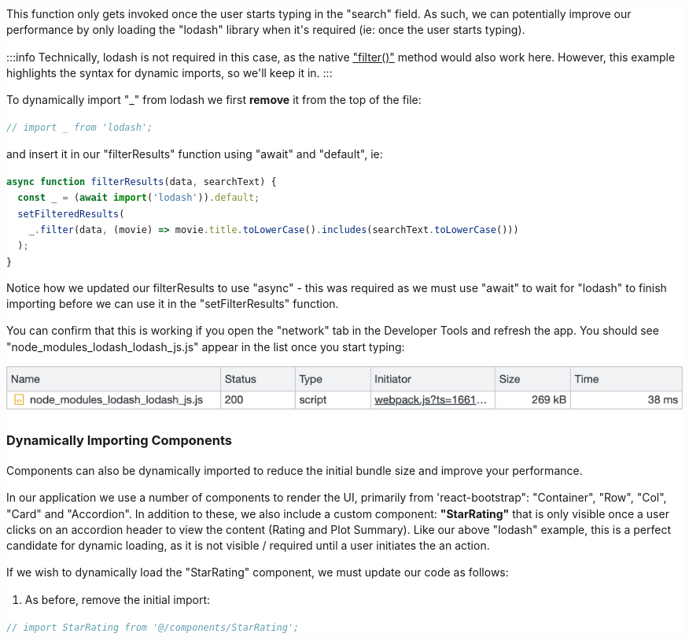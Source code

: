 This function only gets invoked once the user starts typing in the "search" field. As such, we can potentially improve our performance by only loading the "lodash" library when it's required (ie: once the user starts typing).

:::info
Technically, lodash is not required in this case, as the native ["filter()"](https://developer.mozilla.org/en-US/docs/Web/JavaScript/Reference/Global_Objects/Array/filter) method would also work here. However, this example highlights the syntax for dynamic imports, so we'll keep it in.
:::

To dynamically import "\_" from lodash we first **remove** it from the top of the file:

```js
// import _ from 'lodash';
```

and insert it in our "filterResults" function using "await" and "default", ie:

```js
async function filterResults(data, searchText) {
  const _ = (await import('lodash')).default;
  setFilteredResults(
    _.filter(data, (movie) => movie.title.toLowerCase().includes(searchText.toLowerCase()))
  );
}
```

Notice how we updated our filterResults to use "async" - this was required as we must use "await" to wait for "lodash" to finish importing before we can use it in the "setFilterResults" function.

You can confirm that this is working if you open the "network" tab in the Developer Tools and refresh the app. You should see "node_modules_lodash_lodash_js.js" appear in the list once you start typing:

![Lodash Dynamically Imported](/img/dynamic-import-network.png)

### Dynamically Importing Components

Components can also be dynamically imported to reduce the initial bundle size and improve your performance.

In our application we use a number of components to render the UI, primarily from 'react-bootstrap": "Container", "Row", "Col", "Card" and "Accordion". In addition to these, we also include a custom component: **"StarRating"** that is only visible once a user clicks on an accordion header to view the content (Rating and Plot Summary). Like our above "lodash" example, this is a perfect candidate for dynamic loading, as it is not visible / required until a user initiates the an action.

If we wish to dynamically load the "StarRating" component, we must update our code as follows:

1. As before, remove the initial import:

```js
// import StarRating from '@/components/StarRating';
```
